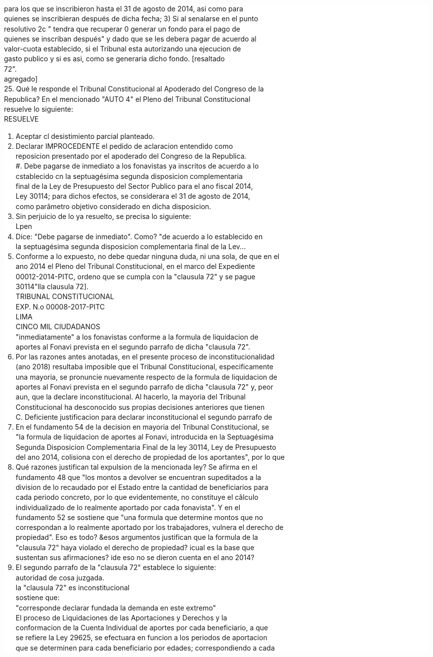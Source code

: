 para los que se inscribieron hasta el 31 de agosto de 2014, asi como para  
quienes se inscribieran después de dicha fecha; 3) Si al senalarse en el punto  
resolutivo 2c " tendra que recuperar 0 generar un fondo para el pago de  
quienes se inscriban después" y dado que se les debera pagar de acuerdo al  
valor-cuota establecido, si el Tribunal esta autorizando una ejecucion de  
gasto publico y si es asi, como se generaria dicho fondo. [resaltado  
72".  
agregado]  
25. Qué le responde el Tribunal Constitucional al Apoderado del Congreso de la  
Republica? En el mencionado "AUTO 4" el Pleno del Tribunal Constitucional  
resuelve lo siguiente:  
RESUELVE  
1. Aceptar cl desistimiento parcial planteado.  
2. Declarar IMPROCEDENTE el pedido de aclaracion entendido como  
reposicion presentado por el apoderado del Congreso de la Republica.  
#. Debe pagarse de inmediato a los fonavistas ya inscritos de acuerdo a lo  
cstablecido cn la septuagésima segunda disposicion complementaria  
final de la Ley de Presupuesto del Sector Publico para el ano fiscal 2014,  
Ley 30114; para dichos efectos, se considerara el 31 de agosto de 2014,  
como parâmetro objetivo considerado en dicha disposicion.  
3. Sin perjuicio de lo ya resuelto, se precisa lo siguiente:  
Lpen  
26. Dice: "Debe pagarse de inmediato". Como? "de acuerdo a lo establecido en  
la septuagésima segunda disposicion complementaria final de la Lev...  
27. Conforme a lo expuesto, no debe quedar ninguna duda, ni una sola, de que en el  
ano 2014 el Pleno del Tribunal Constitucional, en el marco del Expediente  
00012-2014-PITC, ordeno que se cumpla con la "clausula 72" y se pague  
30114"lla clausula 72].  
TRIBUNAL CONSTITUCIONAL  
EXP. N.o 00008-2017-PITC  
LIMA  
CINCO MIL CIUDADANOS  
"inmediatamente" a los fonavistas conforme a la formula de liquidacion de  
aportes al Fonavi prevista en el segundo parrafo de dicha "clausula 72".  
28. Por las razones antes anotadas, en el presente proceso de inconstitucionalidad  
(ano 2018) resultaba imposible que el Tribunal Constitucional, especificamente  
una mayoria, se pronuncie nuevamente respecto de la formula de liquidacion de  
aportes al Fonavi prevista en el segundo parrafo de dicha "clausula 72" y, peor  
aun, que la declare inconstitucional. Al hacerlo, la mayoria del Tribunal  
Constitucional ha desconocido sus propias decisiones anteriores que tienen  
C. Deficiente justificacion para declarar inconstitucional el segundo parrafo de  
29. En el fundamento 54 de la decision en mayoria del Tribunal Constitucional, se  
"la formula de liquidacion de aportes al Fonavi, introducida en la Septuagésima  
Segunda Disposicion Complementaria Final de la ley 30114, Ley de Presupuesto  
del ano 2014, colisiona con el derecho de propiedad de los aportantes", por lo que  
30. Qué razones justifican tal expulsion de la mencionada ley? Se afirma en el  
fundamento 48 que "los montos a devolver se encuentran supeditados a la  
division de lo recaudado por el Estado entre la cantidad de beneficiarios para  
cada periodo concreto, por lo que evidentemente, no constituye el câlculo  
individualizado de lo realmente aportado por cada fonavista". Y en el  
fundamento 52 se sostiene que "una formula que determine montos que no  
correspondan a lo realmente aportado por los trabajadores, vulnera el derecho de  
propiedad". Eso es todo? &esos argumentos justifican que la formula de la  
"clausula 72" haya violado el derecho de propiedad? icual es la base que  
sustentan sus afirmaciones? ide eso no se dieron cuenta en el ano 2014?  
31. El segundo parrafo de la "clausula 72" establece lo siguiente:  
autoridad de cosa juzgada.  
la "clausula 72" es inconstitucional  
sostiene que:  
"corresponde declarar fundada la demanda en este extremo"  
El proceso de Liquidaciones de las Aportaciones y Derechos y la  
conformacion de la Cuenta Individual de aportes por cada beneficiario, a que  
se refiere la Ley 29625, se efectuara en funcion a los periodos de aportacion  
que se determinen para cada beneficiario por edades; correspondiendo a cada  